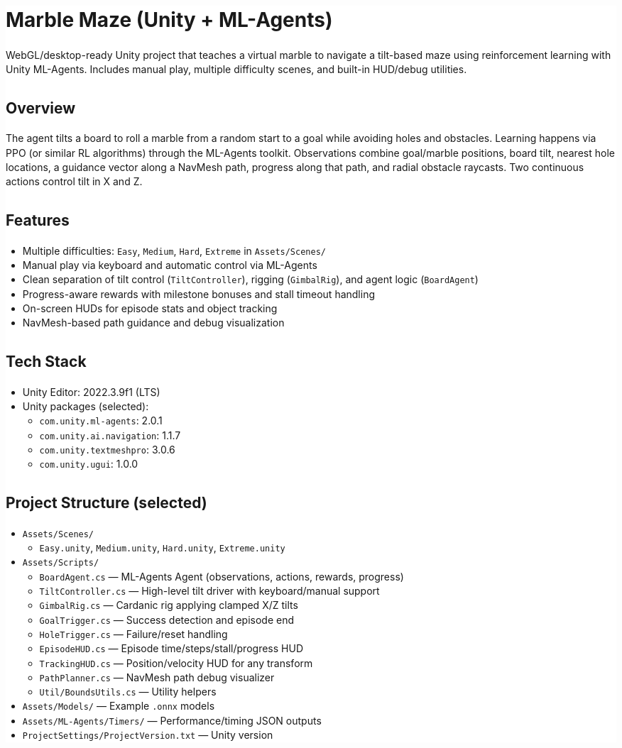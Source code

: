 # Marble Maze (Unity + ML-Agents)

WebGL/desktop-ready Unity project that teaches a virtual marble to navigate a tilt-based maze using reinforcement learning with Unity ML-Agents. Includes manual play, multiple difficulty scenes, and built-in HUD/debug utilities.

## Overview

The agent tilts a board to roll a marble from a random start to a goal while avoiding holes and obstacles. Learning happens via PPO (or similar RL algorithms) through the ML-Agents toolkit. Observations combine goal/marble positions, board tilt, nearest hole locations, a guidance vector along a NavMesh path, progress along that path, and radial obstacle raycasts. Two continuous actions control tilt in X and Z.

## Features

- Multiple difficulties: `Easy`, `Medium`, `Hard`, `Extreme` in `Assets/Scenes/`
- Manual play via keyboard and automatic control via ML-Agents
- Clean separation of tilt control (`TiltController`), rigging (`GimbalRig`), and agent logic (`BoardAgent`)
- Progress-aware rewards with milestone bonuses and stall timeout handling
- On-screen HUDs for episode stats and object tracking
- NavMesh-based path guidance and debug visualization

## Tech Stack

- Unity Editor: 2022.3.9f1 (LTS)
- Unity packages (selected):
  - `com.unity.ml-agents`: 2.0.1
  - `com.unity.ai.navigation`: 1.1.7
  - `com.unity.textmeshpro`: 3.0.6
  - `com.unity.ugui`: 1.0.0

## Project Structure (selected)

- `Assets/Scenes/`
  - `Easy.unity`, `Medium.unity`, `Hard.unity`, `Extreme.unity`
- `Assets/Scripts/`
  - `BoardAgent.cs` — ML-Agents Agent (observations, actions, rewards, progress)
  - `TiltController.cs` — High-level tilt driver with keyboard/manual support
  - `GimbalRig.cs` — Cardanic rig applying clamped X/Z tilts
  - `GoalTrigger.cs` — Success detection and episode end
  - `HoleTrigger.cs` — Failure/reset handling
  - `EpisodeHUD.cs` — Episode time/steps/stall/progress HUD
  - `TrackingHUD.cs` — Position/velocity HUD for any transform
  - `PathPlanner.cs` — NavMesh path debug visualizer
  - `Util/BoundsUtils.cs` — Utility helpers
- `Assets/Models/` — Example `.onnx` models
- `Assets/ML-Agents/Timers/` — Performance/timing JSON outputs
- `ProjectSettings/ProjectVersion.txt` — Unity version
